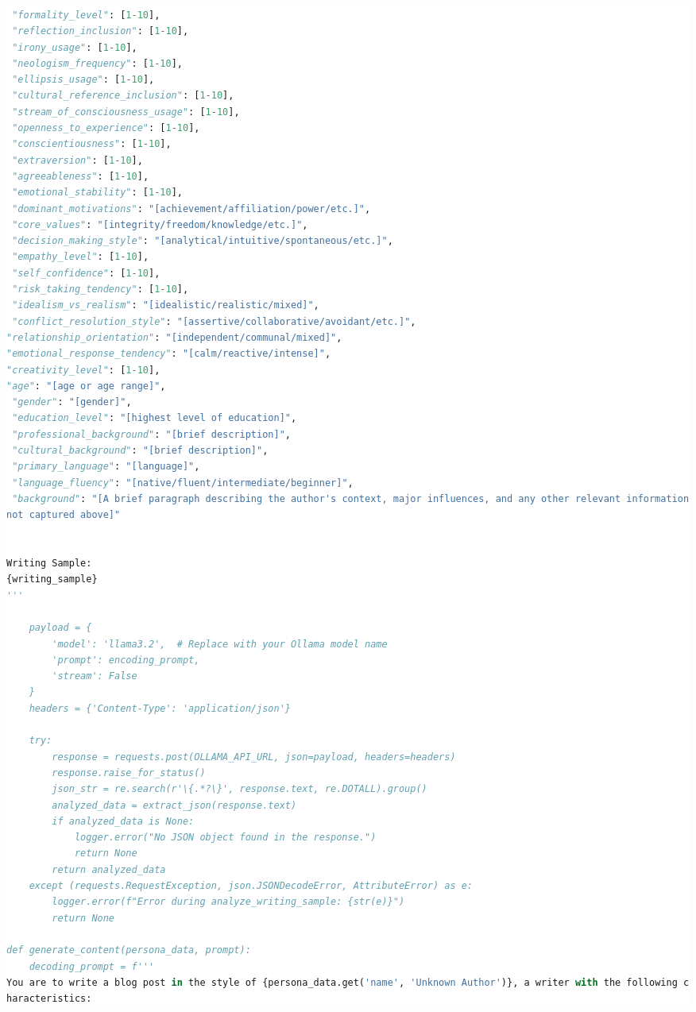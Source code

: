```python
 "formality_level": [1-10],
 "reflection_inclusion": [1-10],
 "irony_usage": [1-10],
 "neologism_frequency": [1-10],
 "ellipsis_usage": [1-10],
 "cultural_reference_inclusion": [1-10],
 "stream_of_consciousness_usage": [1-10],
 "openness_to_experience": [1-10],
 "conscientiousness": [1-10],
 "extraversion": [1-10],
 "agreeableness": [1-10],
 "emotional_stability": [1-10],
 "dominant_motivations": "[achievement/affiliation/power/etc.]",
 "core_values": "[integrity/freedom/knowledge/etc.]",
 "decision_making_style": "[analytical/intuitive/spontaneous/etc.]",
 "empathy_level": [1-10],
 "self_confidence": [1-10],
 "risk_taking_tendency": [1-10],
 "idealism_vs_realism": "[idealistic/realistic/mixed]",
 "conflict_resolution_style": "[assertive/collaborative/avoidant/etc.]",
"relationship_orientation": "[independent/communal/mixed]",
"emotional_response_tendency": "[calm/reactive/intense]",
"creativity_level": [1-10],
"age": "[age or age range]",
 "gender": "[gender]",
 "education_level": "[highest level of education]",
 "professional_background": "[brief description]",
 "cultural_background": "[brief description]",
 "primary_language": "[language]",
 "language_fluency": "[native/fluent/intermediate/beginner]",
 "background": "[A brief paragraph describing the author's context, major influences, and any other relevant information not captured above]"


Writing Sample:
{writing_sample}
'''

    payload = {
        'model': 'llama3.2',  # Replace with your Ollama model name
        'prompt': encoding_prompt,
        'stream': False
    }
    headers = {'Content-Type': 'application/json'}

    try:
        response = requests.post(OLLAMA_API_URL, json=payload, headers=headers)
        response.raise_for_status()
        json_str = re.search(r'\{.*?\}', response.text, re.DOTALL).group()
        analyzed_data = extract_json(response.text)
        if analyzed_data is None:
            logger.error("No JSON object found in the response.")
            return None
        return analyzed_data
    except (requests.RequestException, json.JSONDecodeError, AttributeError) as e:
        logger.error(f"Error during analyze_writing_sample: {str(e)}")
        return None

def generate_content(persona_data, prompt):
    decoding_prompt = f'''
You are to write a blog post in the style of {persona_data.get('name', 'Unknown Author')}, a writer with the following characteristics:

```